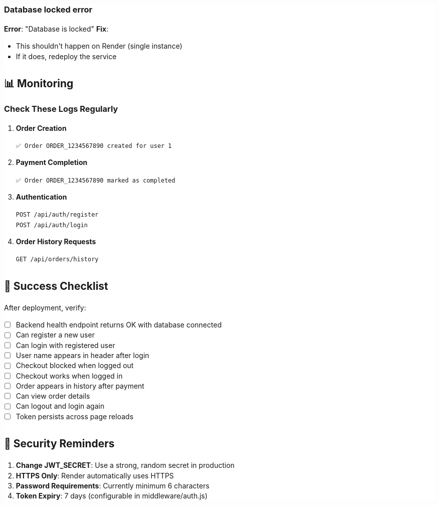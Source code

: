 ### Database locked error
**Error**: "Database is locked"
**Fix**:
- This shouldn't happen on Render (single instance)
- If it does, redeploy the service

## 📊 Monitoring

### Check These Logs Regularly

1. **Order Creation**
   ```
   ✅ Order ORDER_1234567890 created for user 1
   ```

2. **Payment Completion**
   ```
   ✅ Order ORDER_1234567890 marked as completed
   ```

3. **Authentication**
   ```
   POST /api/auth/register
   POST /api/auth/login
   ```

4. **Order History Requests**
   ```
   GET /api/orders/history
   ```

## 🎯 Success Checklist

After deployment, verify:

- [ ] Backend health endpoint returns OK with database connected
- [ ] Can register a new user
- [ ] Can login with registered user
- [ ] User name appears in header after login
- [ ] Checkout blocked when logged out
- [ ] Checkout works when logged in
- [ ] Order appears in history after payment
- [ ] Can view order details
- [ ] Can logout and login again
- [ ] Token persists across page reloads

## 🔐 Security Reminders

1. **Change JWT_SECRET**: Use a strong, random secret in production
2. **HTTPS Only**: Render automatically uses HTTPS
3. **Password Requirements**: Currently minimum 6 characters
4. **Token Expiry**: 7 days (configurable in middleware/auth.js)
